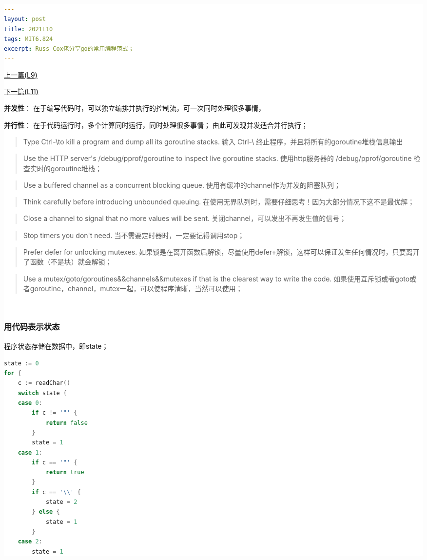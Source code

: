 ```yaml
---
layout: post
title: 2021L10
tags: MIT6.824
excerpt: Russ Cox佬分享go的常用编程范式；
---
```


[上一篇(L9)](https://acceleratorssr.github.io/2024/07/23/6.824L9.html)

[下一篇(L11)](https://acceleratorssr.github.io/2024/08/13/6.824L11.html)

**并发性**：
在于编写代码时，可以独立编排并执行的控制流，可一次同时处理很多事情，

**并行性**：
在于代码运行时，多个计算同时运行，同时处理很多事情；
由此可发现并发适合并行执行；

> Type Ctrl-\to kill a program and dump all its goroutine stacks.
> 输入 Ctrl-\ 终止程序，并且将所有的goroutine堆栈信息输出

> Use the HTTP server's /debug/pprof/goroutine to inspect live goroutine stacks.
> 使用http服务器的 /debug/pprof/goroutine 检查实时的goroutine堆栈；

> Use a buffered channel as a concurrent blocking queue.
> 使用有缓冲的channel作为并发的阻塞队列；

> Think carefully before introducing unbounded queuing.
> 在使用无界队列时，需要仔细思考！因为大部分情况下这不是最优解；

> Close a channel to signal that no more values will be sent.
> 关闭channel，可以发出不再发生值的信号；

> Stop timers you don't need.
> 当不需要定时器时，一定要记得调用stop；

> Prefer defer for unlocking mutexes.
> 如果锁是在离开函数后解锁，尽量使用defer+解锁，这样可以保证发生任何情况时，只要离开了函数（不是块）就会解锁；

> Use a mutex/goto/goroutines&&channels&&mutexes if that is the clearest way to write the code.
> 如果使用互斥锁或者goto或者goroutine，channel，mutex一起，可以使程序清晰，当然可以使用；

<br>

### 用代码表示状态
程序状态存储在数据中，即state；
```go
state := 0
for {
    c := readChar()
    switch state {
    case 0:
        if c != '"' {
            return false
        }  
        state = 1
    case 1:
        if c == '"' {
            return true
        }
        if c == '\\' {
            state = 2
        } else {
            state = 1
        }
    case 2:
        state = 1
```